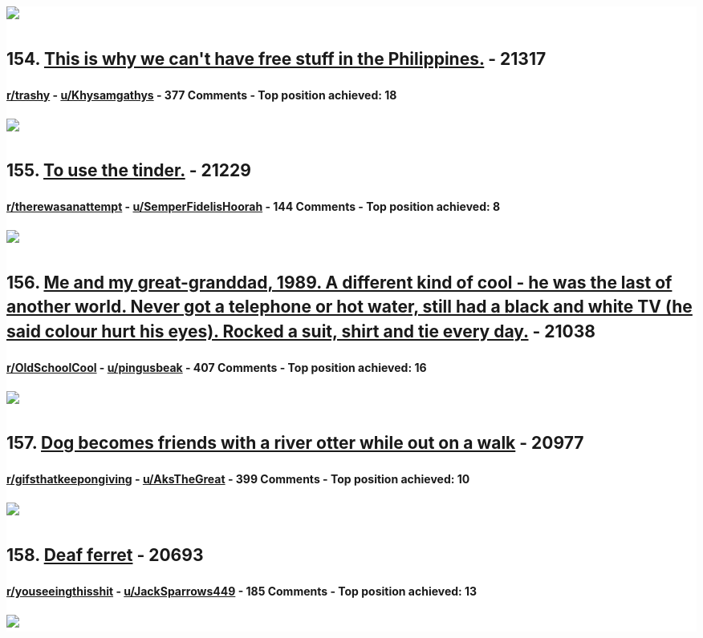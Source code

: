 <a href="https://gfycat.com/oddoffbeatgnatcatcher"><img src="https://b.thumbs.redditmedia.com/LSW9TqX04g09FXL7ZaTLc9L_BdIt6UlN7F-YGNjzvXA.jpg"></img></a>

## 154. [This is why we can't have free stuff in the Philippines.](http://reddit.com/r/trashy/comments/i3vmqg/this_is_why_we_cant_have_free_stuff_in_the/) - 21317
#### [r/trashy](http://reddit.com/r/trashy) - [u/Khysamgathys](http://reddit.com/u/Khysamgathys) - 377 Comments - Top position achieved: 18

<a href="https://i.redd.it/knppn3wd03f51.jpg"><img src="https://b.thumbs.redditmedia.com/DUKF3miYh94ncXuqoQ_p-VhXSZO1Pgmw2hfa5NDdCMc.jpg"></img></a>

## 155. [To use the tinder.](http://reddit.com/r/therewasanattempt/comments/i40e0x/to_use_the_tinder/) - 21229
#### [r/therewasanattempt](http://reddit.com/r/therewasanattempt) - [u/SemperFidelisHoorah](http://reddit.com/u/SemperFidelisHoorah) - 144 Comments - Top position achieved: 8

<a href="https://i.redd.it/e6k1sfmyq4f51.jpg"><img src="https://b.thumbs.redditmedia.com/mltW28Cl9_RK6O93jTAyQnF1DvKi4PJVfqdzsKv82yU.jpg"></img></a>

## 156. [Me and my great-granddad, 1989. A different kind of cool - he was the last of another world. Never got a telephone or hot water, still had a black and white TV (he said colour hurt his eyes). Rocked a suit, shirt and tie every day.](http://reddit.com/r/OldSchoolCool/comments/i43jiq/me_and_my_greatgranddad_1989_a_different_kind_of/) - 21038
#### [r/OldSchoolCool](http://reddit.com/r/OldSchoolCool) - [u/pingusbeak](http://reddit.com/u/pingusbeak) - 407 Comments - Top position achieved: 16

<a href="https://i.redd.it/j2ukz6i956f51.jpg"><img src="https://b.thumbs.redditmedia.com/b3nKd1BGSCmdsF5R8qAoXLHmhXEOYzRP32bIonyR0dk.jpg"></img></a>

## 157. [Dog becomes friends with a river otter while out on a walk](http://reddit.com/r/gifsthatkeepongiving/comments/i4e632/dog_becomes_friends_with_a_river_otter_while_out/) - 20977
#### [r/gifsthatkeepongiving](http://reddit.com/r/gifsthatkeepongiving) - [u/AksTheGreat](http://reddit.com/u/AksTheGreat) - 399 Comments - Top position achieved: 10

<a href="https://i.imgur.com/qpuZlf0.gifv"><img src="https://b.thumbs.redditmedia.com/WrRN1C-4Nn-LuUqqg18FRB7ZLe2NPfMPygUvrlSbCIk.jpg"></img></a>

## 158. [Deaf ferret](http://reddit.com/r/youseeingthisshit/comments/i3yrhe/deaf_ferret/) - 20693
#### [r/youseeingthisshit](http://reddit.com/r/youseeingthisshit) - [u/JackSparrows449](http://reddit.com/u/JackSparrows449) - 185 Comments - Top position achieved: 13

<a href="https://v.redd.it/jeeeyz7f03f51"><img src="https://b.thumbs.redditmedia.com/UhycHkpzWBQr3zmk4USXBZKhgGnpcWpmjBwa6O1iD9w.jpg"></img></a>

